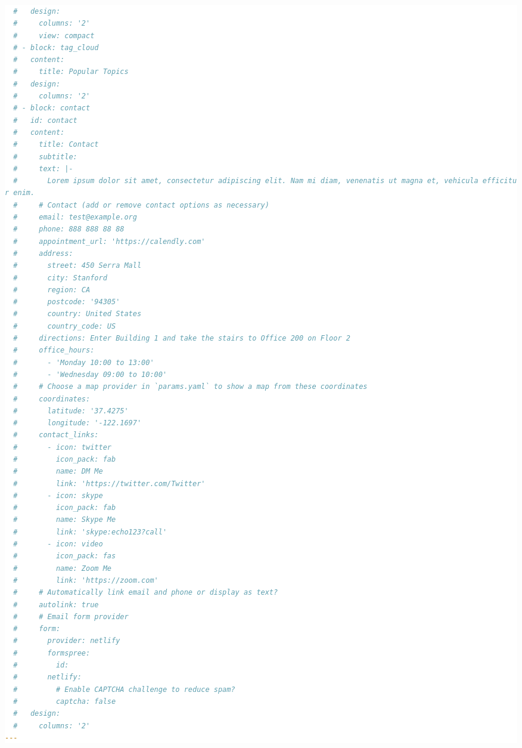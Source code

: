 ```yaml
  #   design:
  #     columns: '2'
  #     view: compact
  # - block: tag_cloud
  #   content:
  #     title: Popular Topics
  #   design:
  #     columns: '2'
  # - block: contact
  #   id: contact
  #   content:
  #     title: Contact
  #     subtitle:
  #     text: |-
  #       Lorem ipsum dolor sit amet, consectetur adipiscing elit. Nam mi diam, venenatis ut magna et, vehicula efficitur enim.
  #     # Contact (add or remove contact options as necessary)
  #     email: test@example.org
  #     phone: 888 888 88 88
  #     appointment_url: 'https://calendly.com'
  #     address:
  #       street: 450 Serra Mall
  #       city: Stanford
  #       region: CA
  #       postcode: '94305'
  #       country: United States
  #       country_code: US
  #     directions: Enter Building 1 and take the stairs to Office 200 on Floor 2
  #     office_hours:
  #       - 'Monday 10:00 to 13:00'
  #       - 'Wednesday 09:00 to 10:00'
  #     # Choose a map provider in `params.yaml` to show a map from these coordinates
  #     coordinates:
  #       latitude: '37.4275'
  #       longitude: '-122.1697'  
  #     contact_links:
  #       - icon: twitter
  #         icon_pack: fab
  #         name: DM Me
  #         link: 'https://twitter.com/Twitter'
  #       - icon: skype
  #         icon_pack: fab
  #         name: Skype Me
  #         link: 'skype:echo123?call'
  #       - icon: video
  #         icon_pack: fas
  #         name: Zoom Me
  #         link: 'https://zoom.com'
  #     # Automatically link email and phone or display as text?
  #     autolink: true
  #     # Email form provider
  #     form:
  #       provider: netlify
  #       formspree:
  #         id:
  #       netlify:
  #         # Enable CAPTCHA challenge to reduce spam?
  #         captcha: false
  #   design:
  #     columns: '2'
---
```

